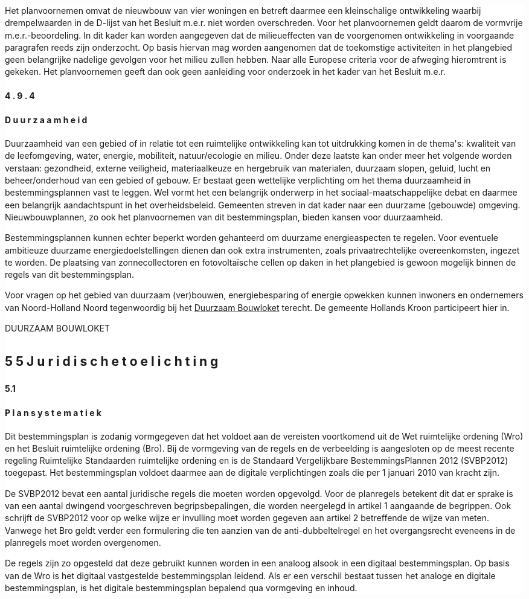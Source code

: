 Het planvoornemen omvat de nieuwbouw van vier woningen en betreft daarmee een kleinschalige ontwikkeling waarbij drempelwaarden in de D-lijst van het Besluit m.e.r. niet worden overschreden. Voor het planvoornemen geldt daarom de vormvrije m.e.r.-beoordeling. In dit kader kan worden aangegeven dat de milieueffecten van de voorgenomen ontwikkeling in voorgaande paragrafen reeds zijn onderzocht. Op basis hiervan mag worden aangenomen dat de toekomstige activiteiten in het plangebied geen belangrijke nadelige gevolgen voor het milieu zullen hebben. Naar alle Europese criteria voor de afweging hieromtrent is gekeken. Het planvoornemen geeft dan ook geen aanleiding voor onderzoek in het kader van het Besluit m.e.r.

#### 4 . 9 . 4

#### D u u r z a a m h e i d

Duurzaamheid van een gebied of in relatie tot een ruimtelijke ontwikkeling kan tot uitdrukking komen in de thema's: kwaliteit van de leefomgeving, water, energie, mobiliteit, natuur/ecologie en milieu. Onder deze laatste kan onder meer het volgende worden verstaan: gezondheid, externe veiligheid, materiaalkeuze en hergebruik van materialen, duurzaam slopen, geluid, lucht en beheer/onderhoud van een gebied of gebouw. Er bestaat geen wettelijke verplichting om het thema duurzaamheid in bestemmingsplannen vast te leggen. Wel vormt het een belangrijk onderwerp in het sociaal-maatschappelijke debat en daarmee een belangrijk aandachtspunt in het overheidsbeleid. Gemeenten streven in dat kader naar een duurzame (gebouwde) omgeving. Nieuwbouwplannen, zo ook het planvoornemen van dit bestemmingsplan, bieden kansen voor duurzaamheid.

Bestemmingsplannen kunnen echter beperkt worden gehanteerd om duurzame energieaspecten te regelen. Voor eventuele ambitieuze duurzame energiedoelstellingen dienen dan ook extra instrumenten, zoals privaatrechtelijke overeenkomsten, ingezet te worden. De plaatsing van zonnecollectoren en fotovoltaïsche cellen op daken in het plangebied is gewoon mogelijk binnen de regels van dit bestemmingsplan.

Voor vragen op het gebied van duurzaam (ver)bouwen, energiebesparing of energie opwekken kunnen inwoners en ondernemers van Noord-Holland Noord tegenwoordig bij het [Duurzaam Bouwloket](http://duurzaambouwloket.nl/index.nieuw2.php) terecht. De gemeente Hollands Kroon participeert hier in.

DUURZAAM BOUWLOKET

## **5** 5 J u r i d i s c h e t o e l i c h t i n g

#### 5.1

#### P l a n s y s t e m a t i e k

Dit bestemmingsplan is zodanig vormgegeven dat het voldoet aan de vereisten voortkomend uit de Wet ruimtelijke ordening (Wro) en het Besluit ruimtelijke ordening (Bro). Bij de vormgeving van de regels en de verbeelding is aangesloten op de meest recente regeling Ruimtelijke Standaarden ruimtelijke ordening en is de Standaard Vergelijkbare BestemmingsPlannen 2012 (SVBP2012) toegepast. Het bestemmingsplan voldoet daarmee aan de digitale verplichtingen zoals die per 1 januari 2010 van kracht zijn.

De SVBP2012 bevat een aantal juridische regels die moeten worden opgevolgd. Voor de planregels betekent dit dat er sprake is van een aantal dwingend voorgeschreven begripsbepalingen, die worden neergelegd in artikel 1 aangaande de begrippen. Ook schrijft de SVBP2012 voor op welke wijze er invulling moet worden gegeven aan artikel 2 betreffende de wijze van meten. Vanwege het Bro geldt verder een formulering die ten aanzien van de anti-dubbeltelregel en het overgangsrecht eveneens in de planregels moet worden overgenomen.

De regels zijn zo opgesteld dat deze gebruikt kunnen worden in een analoog alsook in een digitaal bestemmingsplan. Op basis van de Wro is het digitaal vastgestelde bestemmingsplan leidend. Als er een verschil bestaat tussen het analoge en digitale bestemmingsplan, is het digitale bestemmingsplan bepalend qua vormgeving en inhoud.

